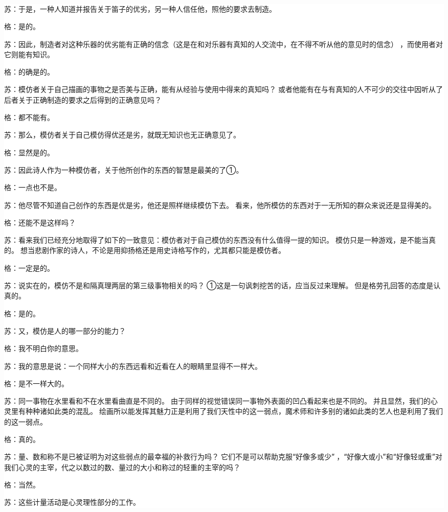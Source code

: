  苏：于是，一种人知道并报告关于笛子的优劣，另一种人信任他，照他的要求去制造。

 格：是的。

 苏：因此，制造者对这种乐器的优劣能有正确的信念（这是在和对乐器有真知的人交流中，在不得不听从他的意见时的信念）
，而使用者对它则能有知识。

 格：的确是的。

 苏：模仿者关于自己描画的事物之是否美与正确，能有从经验与使用中得来的真知吗？
或者他能有在与有真知的人不可少的交往中因听从了后者关于正确制造的要求之后得到的正确意见吗？

 格：都不能有。

 苏：那么，模仿者关于自己模仿得优还是劣，就既无知识也无正确意见了。

 格：显然是的。

 苏：因此诗人作为一种模仿者，关于他所创作的东西的智慧是最美的了①。

 格：一点也不是。

 苏：他尽管不知道自己创作的东西是优是劣，他还是照样继续模仿下去。
看来，他所模仿的东西对于一无所知的群众来说还是显得美的。

 格：还能不是这样吗？

 苏：看来我们已经充分地取得了如下的一致意见：模仿者对于自己模仿的东西没有什么值得一提的知识。
模仿只是一种游戏，是不能当真的。
想当悲剧作家的诗人，不论是用抑扬格还是用史诗格写作的，尤其都只能是模仿者。

 格：一定是的。

 苏：说实在的，模仿不是和隔真理两层的第三级事物相关的吗？
①这是一句讽刺挖苦的话，应当反过来理解。
但是格劳孔回答的态度是认真的。

 格：是的。

 苏：又，模仿是人的哪一部分的能力？

 格：我不明白你的意思。

 苏：我的意思是说：一个同样大小的东西远看和近看在人的眼睛里显得不一样大。

 格：是不一样大的。

 苏：同一事物在水里看和不在水里看曲直是不同的。
由于同样的视觉错误同一事物外表面的凹凸看起来也是不同的。
并且显然，我们的心灵里有种种诸如此类的混乱。
绘画所以能发挥其魅力正是利用了我们天性中的这一弱点，魔术师和许多别的诸如此类的艺人也是利用了我们的这一弱点。

 格：真的。

 苏：量、数和称不是已被证明为对这些弱点的最幸福的补救行为吗？
它们不是可以帮助克服“好像多或少”
，“好像大或小”和“好像轻或重”对我们心灵的主宰，代之以数过的数、量过的大小和称过的轻重的主宰的吗？

 格：当然。

 苏：这些计量活动是心灵理性部分的工作。
